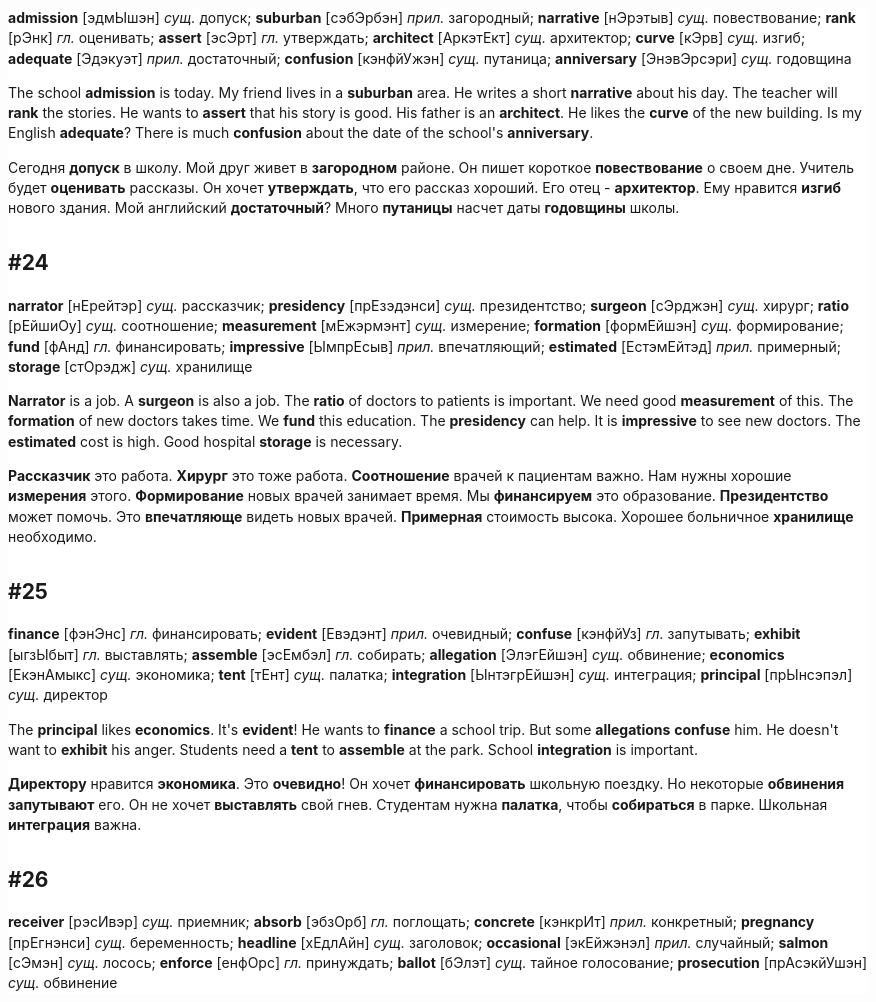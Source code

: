 **admission** [эдмЫшэн] *сущ.* допуск; **suburban** [сэбЭрбэн] *прил.* загородный; **narrative** [нЭрэтыв] *сущ.* повествование; **rank** [рЭнк] *гл.* оценивать; **assert** [эсЭрт] *гл.* утверждать; **architect** [АркэтЕкт] *сущ.* архитектор; **curve** [кЭрв] *сущ.* изгиб; **adequate** [Эдэкуэт] *прил.* достаточный; **confusion** [кэнфйУжэн] *сущ.* путаница; **anniversary** [ЭнэвЭрсэри] *сущ.* годовщина<common/>

The school **admission** is today. My friend lives in a **suburban** area. He writes a short **narrative** about his day. The teacher will **rank** the stories. He wants to **assert** that his story is good. His father is an **architect**. He likes the **curve** of the new building. Is my English **adequate**? There is much **confusion** about the date of the school's **anniversary**.

Сегодня **допуск** в школу. Мой друг живет в **загородном** районе. Он пишет короткое **повествование** о своем дне. Учитель будет **оценивать** рассказы. Он хочет **утверждать**, что его рассказ хороший. Его отец - **архитектор**. Ему нравится **изгиб** нового здания. Мой английский **достаточный**? Много **путаницы** насчет даты **годовщины** школы.

## #24<common/>

**narrator** [нЕрейтэр] *сущ.* рассказчик; **presidency** [прЕзэдэнси] *сущ.* президентство; **surgeon** [сЭрджэн] *сущ.* хирург; **ratio** [рЕйшиOу] *сущ.* соотношение; **measurement** [мЕжэрмэнт] *сущ.* измерение; **formation** [формЕйшэн] *сущ.* формирование; **fund** [фАнд] *гл.* финансировать; **impressive** [ЫмпрЕсыв] *прил.* впечатляющий; **estimated** [ЕстэмЕйтэд] *прил.* примерный; **storage** [стОрэдж] *сущ.* хранилище<common/>

**Narrator** is a job. A **surgeon** is also a job. The **ratio** of doctors to patients is important. We need good **measurement** of this. The **formation** of new doctors takes time. We **fund** this education. The **presidency** can help. It is **impressive** to see new doctors. The **estimated** cost is high. Good hospital **storage** is necessary.

**Рассказчик** это работа. **Хирург** это тоже работа. **Соотношение** врачей к пациентам важно. Нам нужны хорошие **измерения** этого. **Формирование** новых врачей занимает время. Мы **финансируем** это образование. **Президентство** может помочь. Это **впечатляюще** видеть новых врачей. **Примерная** стоимость высока. Хорошее больничное **хранилище** необходимо.

## #25<common/>

**finance** [фэнЭнс] *гл.* финансировать; **evident** [Евэдэнт] *прил.* очевидный; **confuse** [кэнфйУз] *гл.* запутывать; **exhibit** [ыгзЫбыт] *гл.* выставлять; **assemble** [эсЕмбэл] *гл.* собирать; **allegation** [ЭлэгЕйшэн] *сущ.* обвинение; **economics** [ЕкэнАмыкс] *сущ.* экономика; **tent** [тЕнт] *сущ.* палатка; **integration** [ЫнтэгрЕйшэн] *сущ.* интеграция; **principal** [прЫнсэпэл] *сущ.* директор<common/>

The **principal** likes **economics**. It's **evident**! He wants to **finance** a school trip. But some **allegations** **confuse** him. He doesn't want to **exhibit** his anger. Students need a **tent** to **assemble** at the park. School **integration** is important.

**Директору** нравится **экономика**. Это **очевидно**! Он хочет **финансировать** школьную поездку. Но некоторые **обвинения** **запутывают** его. Он не хочет **выставлять** свой гнев. Студентам нужна **палатка**, чтобы **собираться** в парке. Школьная **интеграция** важна.

## #26<common/>

**receiver** [рэсИвэр] *сущ.* приемник; **absorb** [эбзОрб] *гл.* поглощать; **concrete** [кэнкрИт] *прил.* конкретный; **pregnancy** [прЕгнэнси] *сущ.* беременность; **headline** [хЕдлАйн] *сущ.* заголовок; **occasional** [экЕйжэнэл] *прил.* случайный; **salmon** [сЭмэн] *сущ.* лосось; **enforce** [енфОрс] *гл.* принуждать; **ballot** [бЭлэт] *сущ.* тайное голосование; **prosecution** [прАсэкйУшэн] *сущ.* обвинение<common/>
